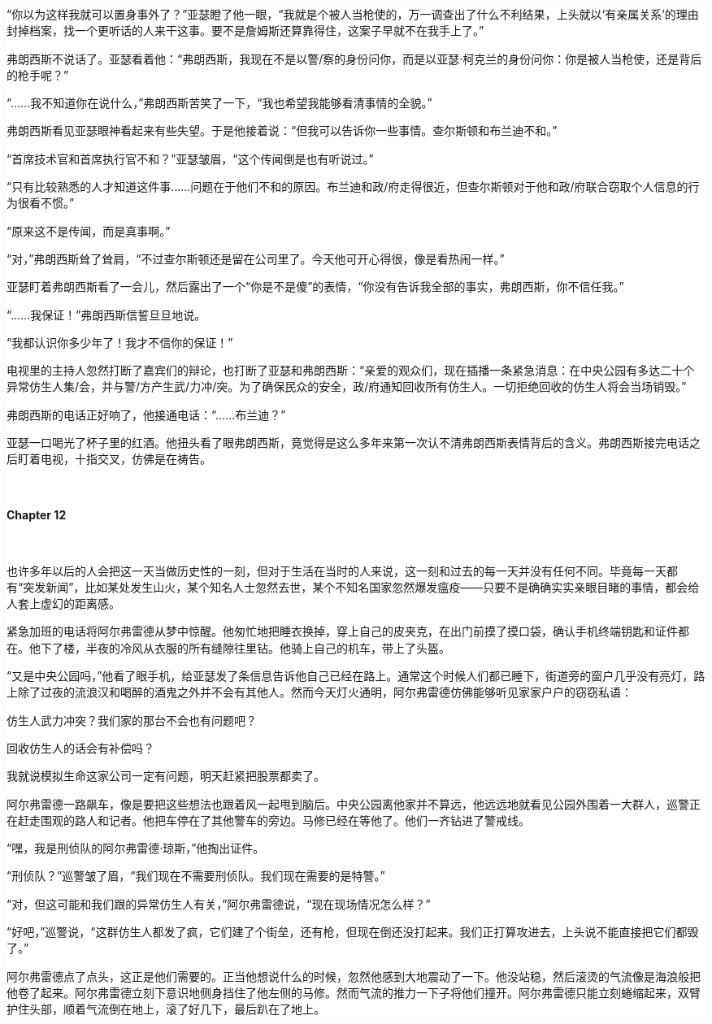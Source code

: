 “你以为这样我就可以置身事外了？”亚瑟瞪了他一眼，“我就是个被人当枪使的，万一调查出了什么不利结果，上头就以‘有亲属关系’的理由封掉档案，找一个更听话的人来干这事。要不是詹姆斯还算靠得住，这案子早就不在我手上了。”

弗朗西斯不说话了。亚瑟看着他：“弗朗西斯，我现在不是以警/察的身份问你，而是以亚瑟·柯克兰的身份问你：你是被人当枪使，还是背后的枪手呢？”

“……我不知道你在说什么，”弗朗西斯苦笑了一下，“我也希望我能够看清事情的全貌。”

弗朗西斯看见亚瑟眼神看起来有些失望。于是他接着说：“但我可以告诉你一些事情。查尔斯顿和布兰迪不和。”

“首席技术官和首席执行官不和？”亚瑟皱眉，“这个传闻倒是也有听说过。”

“只有比较熟悉的人才知道这件事……问题在于他们不和的原因。布兰迪和政/府走得很近，但查尔斯顿对于他和政/府联合窃取个人信息的行为很看不惯。”

“原来这不是传闻，而是真事啊。”

“对，”弗朗西斯耸了耸肩，“不过查尔斯顿还是留在公司里了。今天他可开心得很，像是看热闹一样。”

亚瑟盯着弗朗西斯看了一会儿，然后露出了一个“你是不是傻”的表情，“你没有告诉我全部的事实，弗朗西斯，你不信任我。”

“……我保证！”弗朗西斯信誓旦旦地说。

“我都认识你多少年了！我才不信你的保证！”

电视里的主持人忽然打断了嘉宾们的辩论，也打断了亚瑟和弗朗西斯：“亲爱的观众们，现在插播一条紧急消息：在中央公园有多达二十个异常仿生人集/会，并与警/方产生武/力冲/突。为了确保民众的安全，政/府通知回收所有仿生人。一切拒绝回收的仿生人将会当场销毁。”

弗朗西斯的电话正好响了，他接通电话：“……布兰迪？”

亚瑟一口喝光了杯子里的红酒。他扭头看了眼弗朗西斯，竟觉得是这么多年来第一次认不清弗朗西斯表情背后的含义。弗朗西斯接完电话之后盯着电视，十指交叉，仿佛是在祷告。

<br/>

**Chapter 12**

<br/>

也许多年以后的人会把这一天当做历史性的一刻，但对于生活在当时的人来说，这一刻和过去的每一天并没有任何不同。毕竟每一天都有“突发新闻”，比如某处发生山火，某个知名人士忽然去世，某个不知名国家忽然爆发瘟疫——只要不是确确实实亲眼目睹的事情，都会给人套上虚幻的距离感。

紧急加班的电话将阿尔弗雷德从梦中惊醒。他匆忙地把睡衣换掉，穿上自己的皮夹克，在出门前摸了摸口袋，确认手机终端钥匙和证件都在。他下了楼，半夜的冷风从衣服的所有缝隙往里钻。他骑上自己的机车，带上了头盔。

“又是中央公园吗，”他看了眼手机，给亚瑟发了条信息告诉他自己已经在路上。通常这个时候人们都已睡下，街道旁的窗户几乎没有亮灯，路上除了过夜的流浪汉和喝醉的酒鬼之外并不会有其他人。然而今天灯火通明，阿尔弗雷德仿佛能够听见家家户户的窃窃私语：

仿生人武力冲突？我们家的那台不会也有问题吧？

回收仿生人的话会有补偿吗？

我就说模拟生命这家公司一定有问题，明天赶紧把股票都卖了。

阿尔弗雷德一路飙车，像是要把这些想法也跟着风一起甩到脑后。中央公园离他家并不算远，他远远地就看见公园外围着一大群人，巡警正在赶走围观的路人和记者。他把车停在了其他警车的旁边。马修已经在等他了。他们一齐钻进了警戒线。

“嘿，我是刑侦队的阿尔弗雷德·琼斯，”他掏出证件。

“刑侦队？”巡警皱了眉，“我们现在不需要刑侦队。我们现在需要的是特警。”

“对，但这可能和我们跟的异常仿生人有关，”阿尔弗雷德说，“现在现场情况怎么样？”

“好吧，”巡警说，“这群仿生人都发了疯，它们建了个街垒，还有枪，但现在倒还没打起来。我们正打算攻进去，上头说不能直接把它们都毁了。”

阿尔弗雷德点了点头，这正是他们需要的。正当他想说什么的时候，忽然他感到大地震动了一下。他没站稳，然后滚烫的气流像是海浪般把他卷了起来。阿尔弗雷德立刻下意识地侧身挡住了他左侧的马修。然而气流的推力一下子将他们撞开。阿尔弗雷德只能立刻蜷缩起来，双臂护住头部，顺着气流倒在地上，滚了好几下，最后趴在了地上。
